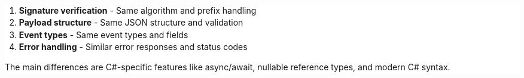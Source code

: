 1. **Signature verification** - Same algorithm and prefix handling
2. **Payload structure** - Same JSON structure and validation
3. **Event types** - Same event types and fields
4. **Error handling** - Similar error responses and status codes

The main differences are C#-specific features like async/await, nullable reference types, and modern C# syntax.
